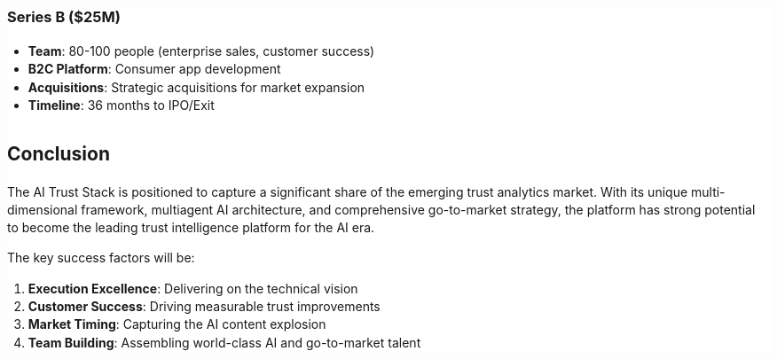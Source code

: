 ### Series B ($25M)
- **Team**: 80-100 people (enterprise sales, customer success)
- **B2C Platform**: Consumer app development
- **Acquisitions**: Strategic acquisitions for market expansion
- **Timeline**: 36 months to IPO/Exit

## Conclusion

The AI Trust Stack is positioned to capture a significant share of the emerging trust analytics market. With its unique multi-dimensional framework, multiagent AI architecture, and comprehensive go-to-market strategy, the platform has strong potential to become the leading trust intelligence platform for the AI era.

The key success factors will be:
1. **Execution Excellence**: Delivering on the technical vision
2. **Customer Success**: Driving measurable trust improvements
3. **Market Timing**: Capturing the AI content explosion
4. **Team Building**: Assembling world-class AI and go-to-market talent 